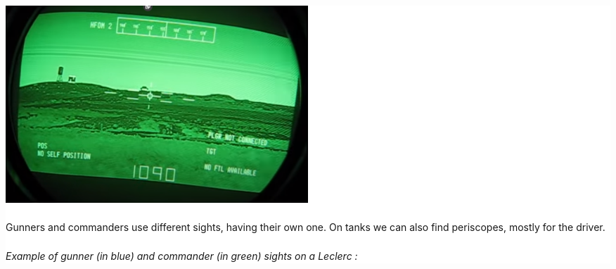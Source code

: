 <img src="Pictures/abrams_thermal-sight.png" width="50%">
<br><br>
Gunners and commanders use different sights, having their own one. On tanks we can also find periscopes, mostly for the driver.
<br><br>
<i>Example of gunner (in blue) and commander (in green) sights on a Leclerc :</i><br>